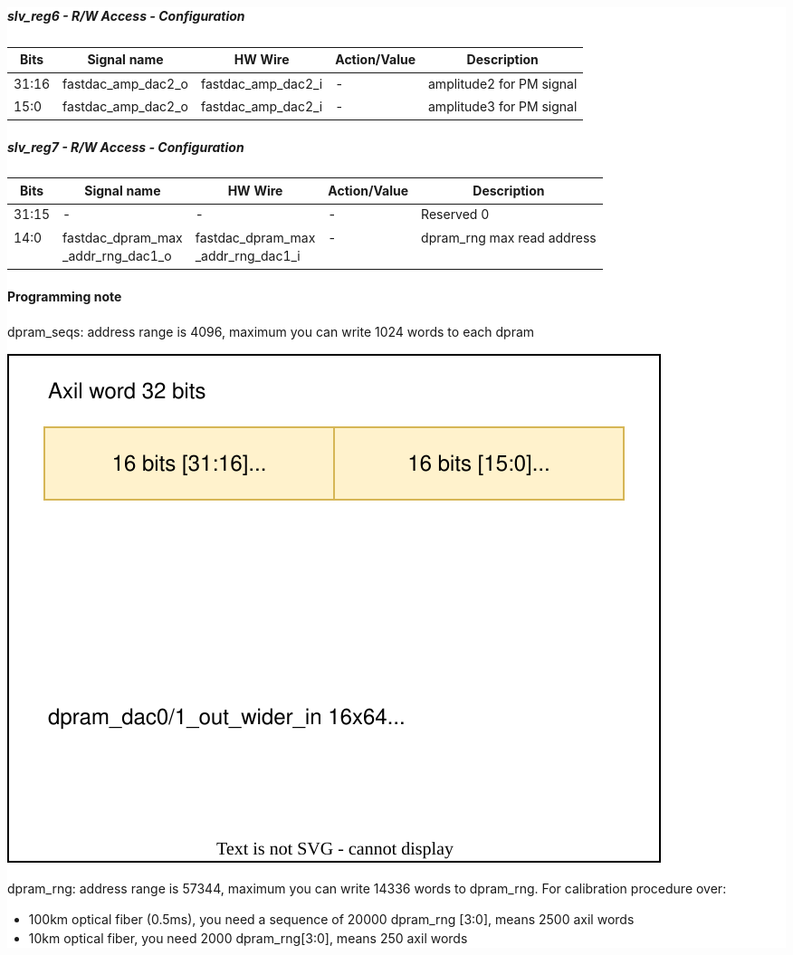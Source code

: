 ##### slv_reg6 - R/W Access - Configuration
|Bits |Signal name            |HW Wire      |Action/Value|Description
|-----|-----------------------|-------------|------------|-----------
|31:16|fastdac_amp_dac2_o     |fastdac_amp_dac2_i|-     |amplitude2 for PM signal
|15:0 |fastdac_amp_dac2_o     |fastdac_amp_dac2_i|-     |amplitude3 for PM signal

##### slv_reg7 - R/W Access - Configuration
|Bits |Signal name            |HW Wire      |Action/Value|Description
|-----|-----------------------|-------------|------------|-----------
|31:15|-                      |-            |-           |Reserved 0
|14:0 |fastdac_dpram_max<br>_addr_rng_dac1_o|fastdac_dpram_max<br>_addr_rng_dac1_i|-|dpram_rng max read address



#### Programming note
dpram_seqs: address range is 4096, maximum you can write 1024 words to each dpram

![dpram seq](pics/fastdac_dpram_seq.svg)

dpram_rng: address range is 57344, maximum you can write 14336 words to dpram_rng. For calibration procedure over:
- 100km optical fiber (0.5ms), you need a sequence of 20000 dpram_rng [3:0], means 2500 axil words
- 10km optical fiber, you need 2000 dpram_rng[3:0], means 250 axil words
